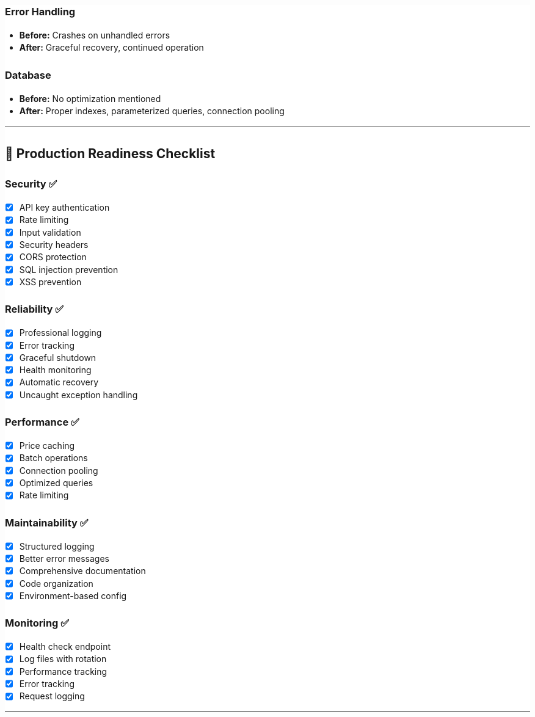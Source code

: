 ### Error Handling
- **Before:** Crashes on unhandled errors
- **After:** Graceful recovery, continued operation

### Database
- **Before:** No optimization mentioned
- **After:** Proper indexes, parameterized queries, connection pooling

---

## 🎯 Production Readiness Checklist

### Security ✅
- [x] API key authentication
- [x] Rate limiting
- [x] Input validation
- [x] Security headers
- [x] CORS protection
- [x] SQL injection prevention
- [x] XSS prevention

### Reliability ✅
- [x] Professional logging
- [x] Error tracking
- [x] Graceful shutdown
- [x] Health monitoring
- [x] Automatic recovery
- [x] Uncaught exception handling

### Performance ✅
- [x] Price caching
- [x] Batch operations
- [x] Connection pooling
- [x] Optimized queries
- [x] Rate limiting

### Maintainability ✅
- [x] Structured logging
- [x] Better error messages
- [x] Comprehensive documentation
- [x] Code organization
- [x] Environment-based config

### Monitoring ✅
- [x] Health check endpoint
- [x] Log files with rotation
- [x] Performance tracking
- [x] Error tracking
- [x] Request logging

---